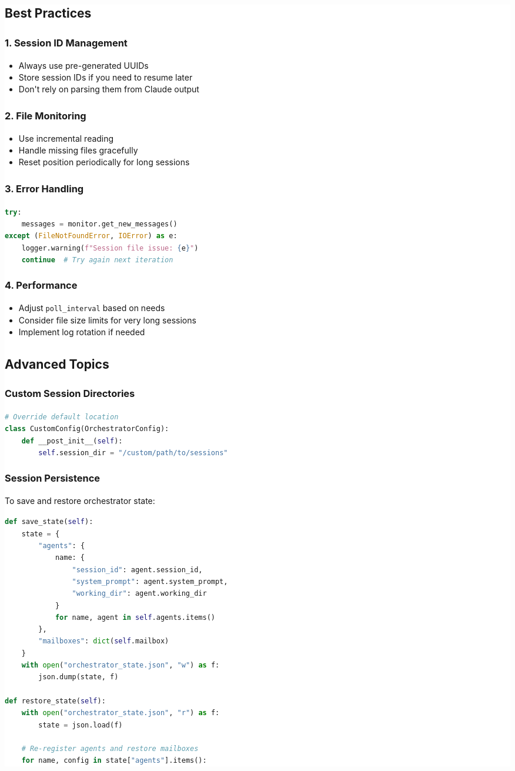 ## Best Practices

### 1. Session ID Management
- Always use pre-generated UUIDs
- Store session IDs if you need to resume later
- Don't rely on parsing them from Claude output

### 2. File Monitoring
- Use incremental reading
- Handle missing files gracefully
- Reset position periodically for long sessions

### 3. Error Handling
```python
try:
    messages = monitor.get_new_messages()
except (FileNotFoundError, IOError) as e:
    logger.warning(f"Session file issue: {e}")
    continue  # Try again next iteration
```

### 4. Performance
- Adjust `poll_interval` based on needs
- Consider file size limits for very long sessions
- Implement log rotation if needed

## Advanced Topics

### Custom Session Directories

```python
# Override default location
class CustomConfig(OrchestratorConfig):
    def __post_init__(self):
        self.session_dir = "/custom/path/to/sessions"
```

### Session Persistence

To save and restore orchestrator state:

```python
def save_state(self):
    state = {
        "agents": {
            name: {
                "session_id": agent.session_id,
                "system_prompt": agent.system_prompt,
                "working_dir": agent.working_dir
            }
            for name, agent in self.agents.items()
        },
        "mailboxes": dict(self.mailbox)
    }
    with open("orchestrator_state.json", "w") as f:
        json.dump(state, f)

def restore_state(self):
    with open("orchestrator_state.json", "r") as f:
        state = json.load(f)
    
    # Re-register agents and restore mailboxes
    for name, config in state["agents"].items():
```